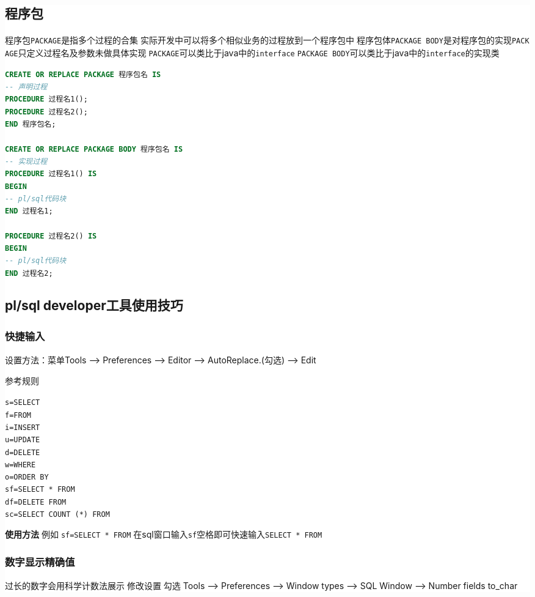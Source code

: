 ## 程序包
程序包`PACKAGE`是指多个过程的合集 实际开发中可以将多个相似业务的过程放到一个程序包中
程序包体`PACKAGE BODY`是对程序包的实现`PACKAGE`只定义过程名及参数未做具体实现
`PACKAGE`可以类比于java中的`interface`
`PACKAGE BODY`可以类比于java中的`interface`的实现类
```sql
CREATE OR REPLACE PACKAGE 程序包名 IS
-- 声明过程
PROCEDURE 过程名1();
PROCEDURE 过程名2();
END 程序包名;

CREATE OR REPLACE PACKAGE BODY 程序包名 IS
-- 实现过程
PROCEDURE 过程名1() IS
BEGIN
-- pl/sql代码块
END 过程名1;

PROCEDURE 过程名2() IS
BEGIN
-- pl/sql代码块
END 过程名2;
```

## pl/sql developer工具使用技巧

### 快捷输入
设置方法：菜单Tools --> Preferences --> Editor --> AutoReplace.(勾选) --> Edit

参考规则

```
s=SELECT
f=FROM
i=INSERT
u=UPDATE
d=DELETE
w=WHERE
o=ORDER BY
sf=SELECT * FROM
df=DELETE FROM
sc=SELECT COUNT (*) FROM
```

**使用方法**
例如 `sf=SELECT * FROM`
在sql窗口输入`sf`空格即可快速输入`SELECT * FROM`

### 数字显示精确值
过长的数字会用科学计数法展示
修改设置 勾选 Tools --> Preferences --> Window types -->  SQL Window  --> Number fields to_char